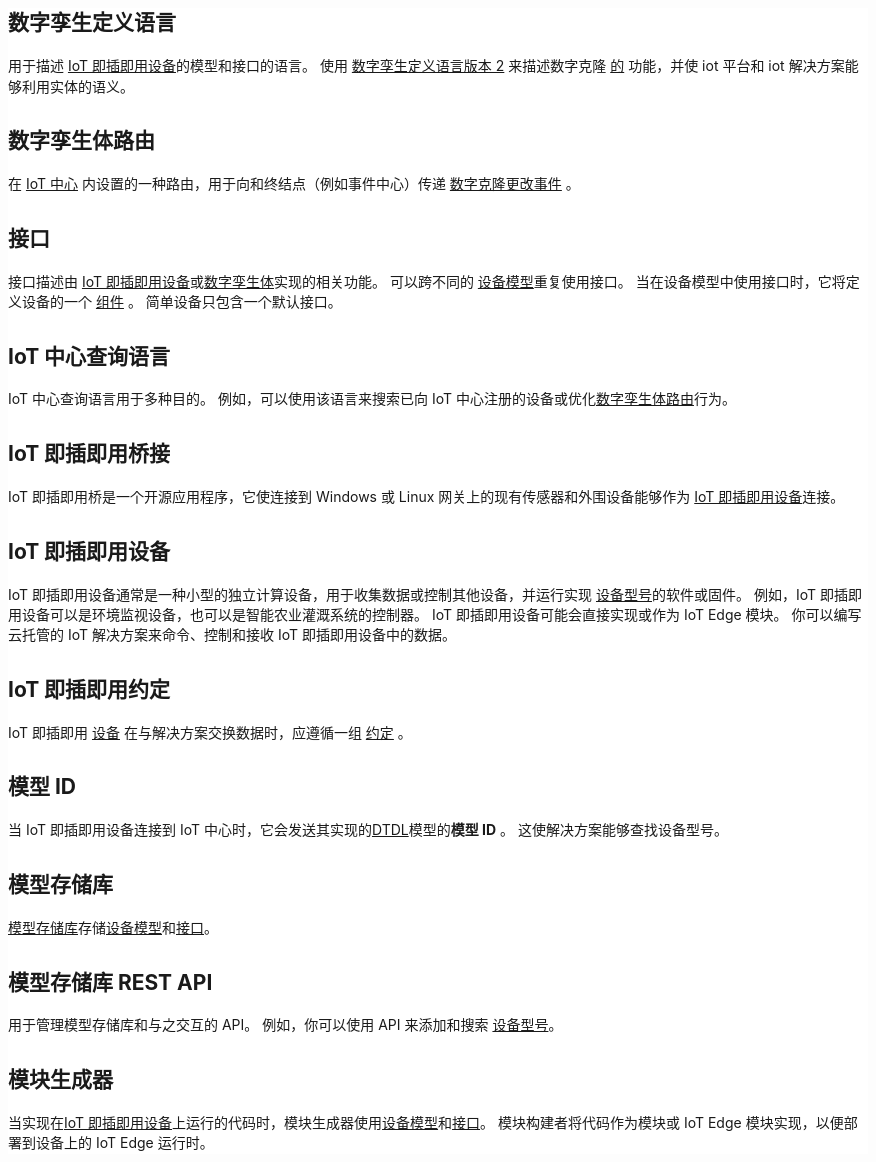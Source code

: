 ## <a name="digital-twins-definition-language"></a>数字孪生定义语言

用于描述 [IoT 即插即用设备](#iot-plug-and-play-device)的模型和接口的语言。 使用 [数字孪生定义语言版本 2](https://github.com/Azure/opendigitaltwins-dtdl) 来描述数字克隆 [的](#digital-twin) 功能，并使 iot 平台和 iot 解决方案能够利用实体的语义。

## <a name="digital-twin-route"></a>数字孪生体路由

在 [IoT 中心](#azure-iot-hub) 内设置的一种路由，用于向和终结点（例如事件中心）传递 [数字克隆更改事件](#digital-twin-change-events) 。

## <a name="interface"></a>接口

接口描述由 [IoT 即插即用设备](#iot-plug-and-play-device)或[数字孪生体](#digital-twin)实现的相关功能。 可以跨不同的 [设备模型](#device-model)重复使用接口。 当在设备模型中使用接口时，它将定义设备的一个 [组件](#component) 。 简单设备只包含一个默认接口。

## <a name="iot-hub-query-language"></a>IoT 中心查询语言

IoT 中心查询语言用于多种目的。 例如，可以使用该语言来搜索已向 IoT 中心注册的设备或优化[数字孪生体路由](#digital-twin-route)行为。

## <a name="iot-plug-and-play-bridge"></a>IoT 即插即用桥接

IoT 即插即用桥是一个开源应用程序，它使连接到 Windows 或 Linux 网关上的现有传感器和外围设备能够作为 [IoT 即插即用设备](#iot-plug-and-play-device)连接。

## <a name="iot-plug-and-play-device"></a>IoT 即插即用设备

IoT 即插即用设备通常是一种小型的独立计算设备，用于收集数据或控制其他设备，并运行实现 [设备型号](#device-model)的软件或固件。  例如，IoT 即插即用设备可以是环境监视设备，也可以是智能农业灌溉系统的控制器。 IoT 即插即用设备可能会直接实现或作为 IoT Edge 模块。 你可以编写云托管的 IoT 解决方案来命令、控制和接收 IoT 即插即用设备中的数据。

## <a name="iot-plug-and-play-conventions"></a>IoT 即插即用约定

IoT 即插即用 [设备](#iot-plug-and-play-device) 在与解决方案交换数据时，应遵循一组 [约定](concepts-convention.md) 。

## <a name="model-id"></a>模型 ID

当 IoT 即插即用设备连接到 IoT 中心时，它会发送其实现的[DTDL](#digital-twins-definition-language)模型的**模型 ID** 。 这使解决方案能够查找设备型号。

## <a name="model-repository"></a>模型存储库

[模型存储库](concepts-model-repository.md)存储[设备模型](#device-model)和[接口](#interface)。

## <a name="model-repository-rest-api"></a>模型存储库 REST API

用于管理模型存储库和与之交互的 API。 例如，你可以使用 API 来添加和搜索 [设备型号](#device-model)。

## <a name="module-builder"></a>模块生成器

当实现在[IoT 即插即用设备](#iot-plug-and-play-device)上运行的代码时，模块生成器使用[设备模型](#device-model)和[接口](#interface)。 模块构建者将代码作为模块或 IoT Edge 模块实现，以便部署到设备上的 IoT Edge 运行时。
